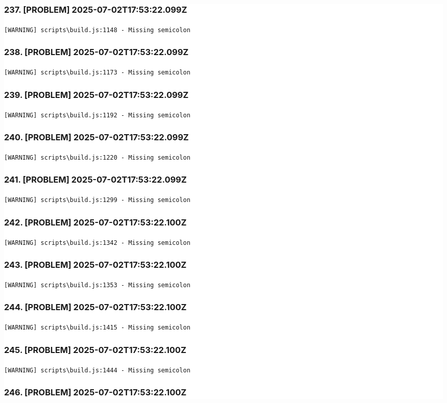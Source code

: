 ### 237. [PROBLEM] 2025-07-02T17:53:22.099Z

```
[WARNING] scripts\build.js:1148 - Missing semicolon
```

### 238. [PROBLEM] 2025-07-02T17:53:22.099Z

```
[WARNING] scripts\build.js:1173 - Missing semicolon
```

### 239. [PROBLEM] 2025-07-02T17:53:22.099Z

```
[WARNING] scripts\build.js:1192 - Missing semicolon
```

### 240. [PROBLEM] 2025-07-02T17:53:22.099Z

```
[WARNING] scripts\build.js:1220 - Missing semicolon
```

### 241. [PROBLEM] 2025-07-02T17:53:22.099Z

```
[WARNING] scripts\build.js:1299 - Missing semicolon
```

### 242. [PROBLEM] 2025-07-02T17:53:22.100Z

```
[WARNING] scripts\build.js:1342 - Missing semicolon
```

### 243. [PROBLEM] 2025-07-02T17:53:22.100Z

```
[WARNING] scripts\build.js:1353 - Missing semicolon
```

### 244. [PROBLEM] 2025-07-02T17:53:22.100Z

```
[WARNING] scripts\build.js:1415 - Missing semicolon
```

### 245. [PROBLEM] 2025-07-02T17:53:22.100Z

```
[WARNING] scripts\build.js:1444 - Missing semicolon
```

### 246. [PROBLEM] 2025-07-02T17:53:22.100Z
